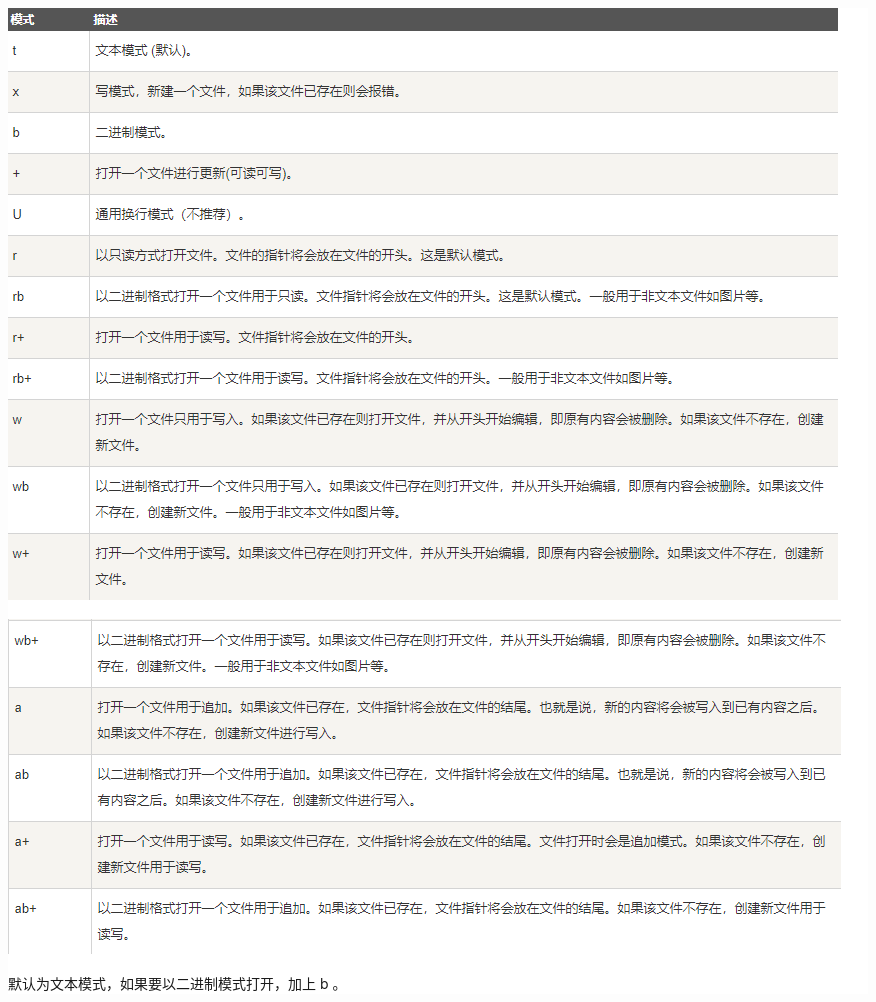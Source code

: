 ![](https://github.com/anmiaru/python3/raw/master/image/39-12.png)

![](https://github.com/anmiaru/python3/raw/master/image/39-13.png)

默认为文本模式，如果要以二进制模式打开，加上 b 。
